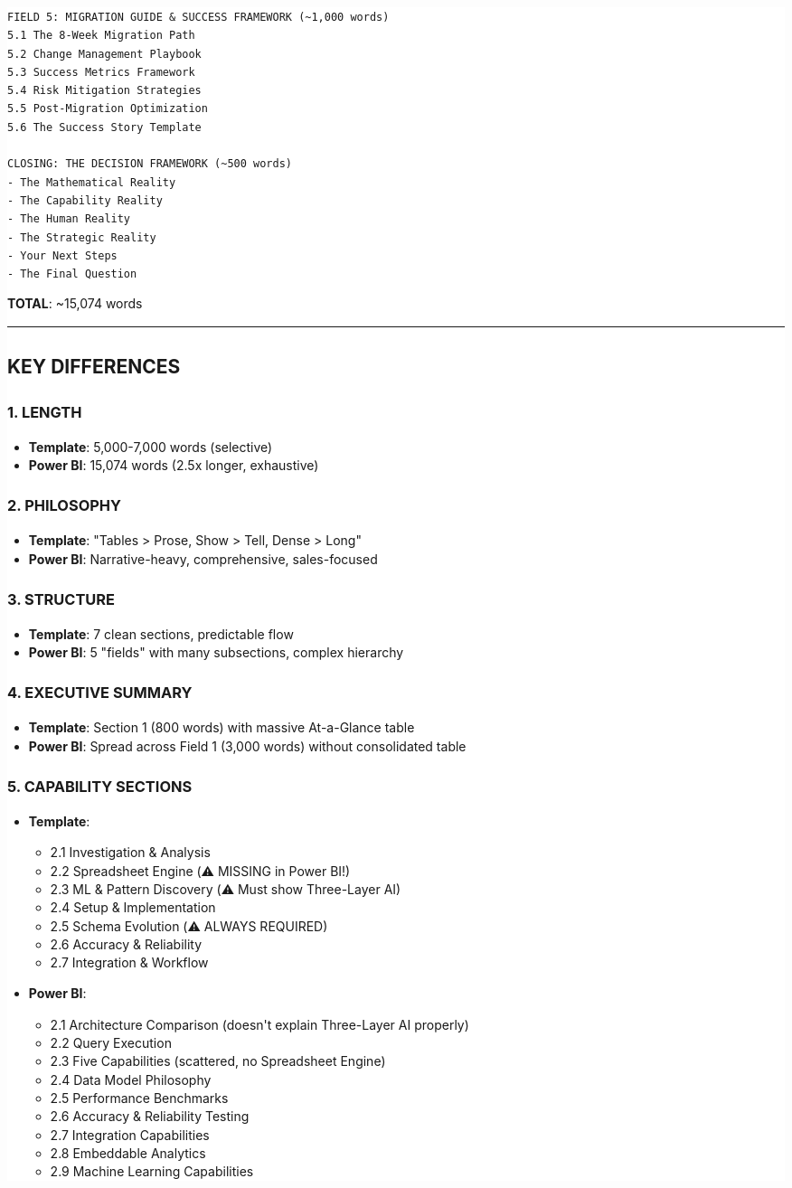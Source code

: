 ```
FIELD 5: MIGRATION GUIDE & SUCCESS FRAMEWORK (~1,000 words)
5.1 The 8-Week Migration Path
5.2 Change Management Playbook
5.3 Success Metrics Framework
5.4 Risk Mitigation Strategies
5.5 Post-Migration Optimization
5.6 The Success Story Template

CLOSING: THE DECISION FRAMEWORK (~500 words)
- The Mathematical Reality
- The Capability Reality
- The Human Reality
- The Strategic Reality
- Your Next Steps
- The Final Question
```

**TOTAL**: ~15,074 words

---

## KEY DIFFERENCES

### 1. LENGTH
- **Template**: 5,000-7,000 words (selective)
- **Power BI**: 15,074 words (2.5x longer, exhaustive)

### 2. PHILOSOPHY
- **Template**: "Tables > Prose, Show > Tell, Dense > Long"
- **Power BI**: Narrative-heavy, comprehensive, sales-focused

### 3. STRUCTURE
- **Template**: 7 clean sections, predictable flow
- **Power BI**: 5 "fields" with many subsections, complex hierarchy

### 4. EXECUTIVE SUMMARY
- **Template**: Section 1 (800 words) with massive At-a-Glance table
- **Power BI**: Spread across Field 1 (3,000 words) without consolidated table

### 5. CAPABILITY SECTIONS
- **Template**:
  - 2.1 Investigation & Analysis
  - 2.2 Spreadsheet Engine (⚠️ MISSING in Power BI!)
  - 2.3 ML & Pattern Discovery (⚠️ Must show Three-Layer AI)
  - 2.4 Setup & Implementation
  - 2.5 Schema Evolution (⚠️ ALWAYS REQUIRED)
  - 2.6 Accuracy & Reliability
  - 2.7 Integration & Workflow

- **Power BI**:
  - 2.1 Architecture Comparison (doesn't explain Three-Layer AI properly)
  - 2.2 Query Execution
  - 2.3 Five Capabilities (scattered, no Spreadsheet Engine)
  - 2.4 Data Model Philosophy
  - 2.5 Performance Benchmarks
  - 2.6 Accuracy & Reliability Testing
  - 2.7 Integration Capabilities
  - 2.8 Embeddable Analytics
  - 2.9 Machine Learning Capabilities
